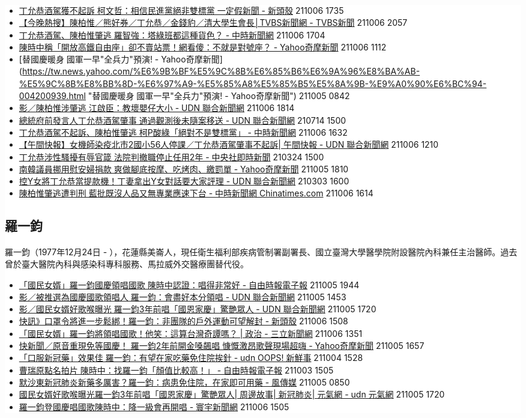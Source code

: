 - [丁允恭酒駕獲不起訴 柯文哲：相信民進黨絕非雙標黨 一定假新聞 - 新頭殼](https://newtalk.tw/news/view/2021-10-06/647223 "丁允恭酒駕獲不起訴 柯文哲：相信民進黨絕非雙標黨 一定假新聞 - 新頭殼") 211006 1735
- [【今晚熱搜】陳柏惟／熊好券／丁允恭／金錢豹／清大學生會長│TVBS新聞網 - TVBS新聞](https://news.tvbs.com.tw/life/1601659 "【今晚熱搜】陳柏惟／熊好券／丁允恭／金錢豹／清大學生會長│TVBS新聞網 - TVBS新聞") 211006 2057
- [丁允恭酒駕、陳柏惟肇逃 羅智強：塔綠班都這種貨色？ - 中時新聞網](https://www.chinatimes.com/cn/realtimenews/20211006004661-260407 "丁允恭酒駕、陳柏惟肇逃 羅智強：塔綠班都這種貨色？ - 中時新聞網") 211006 1704
- [陳時中稱「開放高鐵自由座」卻不賣站票！網看傻：不就是對號座？ - Yahoo奇摩新聞](https://tw.news.yahoo.com/%E9%99%B3%E6%99%82%E4%B8%AD%E7%A8%B1-%E9%96%8B%E6%94%BE%E9%AB%98%E9%90%B5%E8%87%AA%E7%94%B1%E5%BA%A7-%E5%8D%BB%E4%B8%8D%E8%B3%A3%E7%AB%99%E7%A5%A8-%E7%B6%B2%E7%9C%8B%E5%82%BB-%E4%B8%8D%E5%B0%B1%E6%98%AF%E5%B0%8D%E8%99%9F%E5%BA%A7-031217165.html "陳時中稱「開放高鐵自由座」卻不賣站票！網看傻：不就是對號座？ - Yahoo奇摩新聞") 211006 1112
- [替國慶暖身 國軍一早"全兵力"預演! - Yahoo奇摩新聞](https://tw.news.yahoo.com/%E6%9B%BF%E5%9C%8B%E6%85%B6%E6%9A%96%E8%BA%AB-%E5%9C%8B%E8%BB%8D-%E6%97%A9-%E5%85%A8%E5%85%B5%E5%8A%9B-%E9%A0%90%E6%BC%94-004200939.html "替國慶暖身 國軍一早"全兵力"預演! - Yahoo奇摩新聞") 211005 0842
- [影／陳柏惟涉肇逃 江啟臣：教壞嬰仔大小 - UDN 聯合新聞網](https://udn.com/news/story/122494/5797838 "影／陳柏惟涉肇逃 江啟臣：教壞嬰仔大小 - UDN 聯合新聞網") 211006 1814
- [總統府前發言人丁允恭酒駕肇事 通過觀測後未隨案移送 - UDN 聯合新聞網](https://udn.com/news/story/7315/5600455 "總統府前發言人丁允恭酒駕肇事 通過觀測後未隨案移送 - UDN 聯合新聞網") 210714 1500
- [丁允恭酒駕不起訴、陳柏惟肇逃 柯P酸綠「絕對不是雙標黨」 - 中時新聞網](https://www.chinatimes.com/cn/realtimenews/20211006004515-260407 "丁允恭酒駕不起訴、陳柏惟肇逃 柯P酸綠「絕對不是雙標黨」 - 中時新聞網") 211006 1632
- [【午間快報】女機師染疫北市2國小56人停課／丁允恭酒駕肇事不起訴| 午間快報 - UDN 聯合新聞網](https://vip.udn.com/vip/story/122468/5796582?from=udn-category "【午間快報】女機師染疫北市2國小56人停課／丁允恭酒駕肇事不起訴| 午間快報 - UDN 聯合新聞網") 211006 1210
- [丁允恭涉性騷擾有辱官箴 法院判撤職停止任用2年 - 中央社即時新聞](https://www.cna.com.tw/news/firstnews/202103245004.aspx "丁允恭涉性騷擾有辱官箴 法院判撤職停止任用2年 - 中央社即時新聞") 210324 1500
- [南韓議員挪用慰安婦捐款 爽做腳底按摩、吃烤肉、繳罰單 - Yahoo奇摩新聞](https://tw.news.yahoo.com/%E5%8D%97%E9%9F%93%E8%AD%B0%E5%93%A1%E6%8C%AA%E7%94%A8%E6%85%B0%E5%AE%89%E5%A9%A6%E6%8D%90%E6%AC%BE-%E7%88%BD%E5%81%9A%E8%85%B3%E5%BA%95%E6%8C%89%E6%91%A9-%E5%90%83%E7%83%A4%E8%82%89-%E7%B9%B3%E7%BD%B0%E5%96%AE-101016697.html "南韓議員挪用慰安婦捐款 爽做腳底按摩、吃烤肉、繳罰單 - Yahoo奇摩新聞") 211005 1810
- [控Y女將丁允恭當提款機！丁妻拿出Y女對話要大家評理 - UDN 聯合新聞網](https://udn.com/news/story/7321/5291069 "控Y女將丁允恭當提款機！丁妻拿出Y女對話要大家評理 - UDN 聯合新聞網") 210303 1600
- [陳柏惟肇逃遭判刑 藍批既沒人品又無專業應速下台 - 中時新聞網 Chinatimes.com](https://www.chinatimes.com/realtimenews/20211006004401-260407 "陳柏惟肇逃遭判刑 藍批既沒人品又無專業應速下台 - 中時新聞網 Chinatimes.com") 211006 1614

## 羅一鈞

羅一鈞（1977年12月24日 - ），花蓮縣美崙人，現任衛生福利部疾病管制署副署長、國立臺灣大學醫學院附設醫院內科兼任主治醫師。過去曾於臺大醫院內科與感染科專科服務、馬拉威外交醫療團替代役。
- [「國民女婿」羅一鈞國慶領唱國歌 陳時中認證：唱得非常好 - 自由時報電子報](https://news.ltn.com.tw/news/life/breakingnews/3694191 "「國民女婿」羅一鈞國慶領唱國歌 陳時中認證：唱得非常好 - 自由時報電子報") 211005 1944
- [影／被推選為國慶國歌領唱人 羅一鈞：會盡好本分領唱 - UDN 聯合新聞網](https://udn.com/news/story/6656/5794467 "影／被推選為國慶國歌領唱人 羅一鈞：會盡好本分領唱 - UDN 聯合新聞網") 211005 1453
- [影／國民女婿好歌喉曝光 羅一鈞3年前唱「國恩家慶」驚艷眾人 - UDN 聯合新聞網](https://udn.com/news/story/6656/5794880 "影／國民女婿好歌喉曝光 羅一鈞3年前唱「國恩家慶」驚艷眾人 - UDN 聯合新聞網") 211005 1720
- [快訊》口罩令將進一步鬆綁！羅一鈞：非團隊的戶外運動可望解封 - 新頭殼](https://newtalk.tw/news/view/2021-10-06/647091 "快訊》口罩令將進一步鬆綁！羅一鈞：非團隊的戶外運動可望解封 - 新頭殼") 211006 1508
- [「國民女婿」羅一鈞將領唱國歌！他笑：這算台灣奇譚嗎？ | 政治 - 三立新聞網](https://www.setn.com/News.aspx?NewsID=1008425 "「國民女婿」羅一鈞將領唱國歌！他笑：這算台灣奇譚嗎？ | 政治 - 三立新聞網") 211006 1351
- [快新聞／原音重現免等國慶！ 羅一鈞2年前開金嗓飆唱 慷慨激昂歌聲現場超嗨 - Yahoo奇摩新聞](https://tw.news.yahoo.com/%E5%BF%AB%E6%96%B0%E8%81%9E-%E5%8E%9F%E9%9F%B3%E9%87%8D%E7%8F%BE%E5%85%8D%E7%AD%89%E5%9C%8B%E6%85%B6-%E7%BE%85-%E9%88%9E2%E5%B9%B4%E5%89%8D%E9%96%8B%E9%87%91%E5%97%93%E9%A3%86%E5%94%B1-%E6%85%B7%E6%85%A8%E6%BF%80%E6%98%82%E6%AD%8C%E8%81%B2%E7%8F%BE%E5%A0%B4%E8%B6%85%E5%97%A8-081150668.html "快新聞／原音重現免等國慶！ 羅一鈞2年前開金嗓飆唱 慷慨激昂歌聲現場超嗨 - Yahoo奇摩新聞") 211005 1657
- [「口服新冠藥」效果佳 羅一鈞：有望在家吃藥免住院挨針 - udn OOPS! 新鮮事](https://udn.com/news/story/120940/5791943 "「口服新冠藥」效果佳 羅一鈞：有望在家吃藥免住院挨針 - udn OOPS! 新鮮事") 211004 1528
- [曹瑞原點名拍片 陳時中：找羅一鈞「顏值比較高！」 - 自由時報電子報](https://news.ltn.com.tw/news/life/breakingnews/3691863 "曹瑞原點名拍片 陳時中：找羅一鈞「顏值比較高！」 - 自由時報電子報") 211003 1505
- [默沙東新冠肺炎新藥多厲害？羅一鈞：病患免住院，在家即可用藥 - 風傳媒](https://www.storm.mg/article/3974861 "默沙東新冠肺炎新藥多厲害？羅一鈞：病患免住院，在家即可用藥 - 風傳媒") 211005 0850
- [國民女婿好歌喉曝光羅一鈞3年前唱「國恩家慶」驚艷眾人| 周邊故事| 新冠肺炎| 元氣網 - udn 元氣網](https://health.udn.com/health/story/120953/5794880?from=udn-indexnewnews_ch1005 "國民女婿好歌喉曝光羅一鈞3年前唱「國恩家慶」驚艷眾人| 周邊故事| 新冠肺炎| 元氣網 - udn 元氣網") 211005 1720
- [羅一鈞登國慶唱國歌陳時中：降一級會再開唱 - 寰宇新聞網](https://globalnewstv.com.tw/202110/169745/ "羅一鈞登國慶唱國歌陳時中：降一級會再開唱 - 寰宇新聞網") 211006 1505